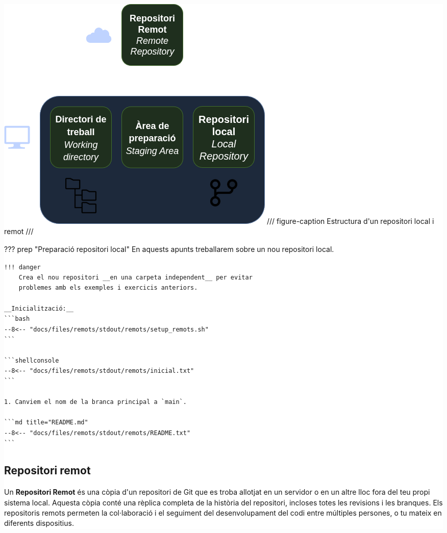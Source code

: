 ![Estructura d'un repositori local i remot](../01_introduccio/img/components.dark.png#only-dark)
/// figure-caption
Estructura d'un repositori local i remot
///

??? prep "Preparació repositori local"
    En aquests apunts treballarem sobre un nou repositori local.

    !!! danger
        Crea el nou repositori __en una carpeta independent__ per evitar
        problemes amb els exemples i exercicis anteriors.

    __Inicialització:__
    ```bash
    --8<-- "docs/files/remots/stdout/remots/setup_remots.sh"
    ```

    ```shellconsole
    --8<-- "docs/files/remots/stdout/remots/inicial.txt"
    ```

    1. Canviem el nom de la branca principal a `main`.

    ```md title="README.md"
    --8<-- "docs/files/remots/stdout/remots/README.txt"
    ```


## Repositori remot
Un __Repositori Remot__ és una còpia d'un repositori de Git que es troba allotjat en un servidor
o en un altre lloc fora del teu propi sistema local.
Aquesta còpia conté una rèplica completa de la història del repositori,
incloses totes les revisions i les branques.
Els repositoris remots permeten la col·laboració i el seguiment del desenvolupament del codi
entre múltiples persones, o tu mateix en diferents dispositius.
